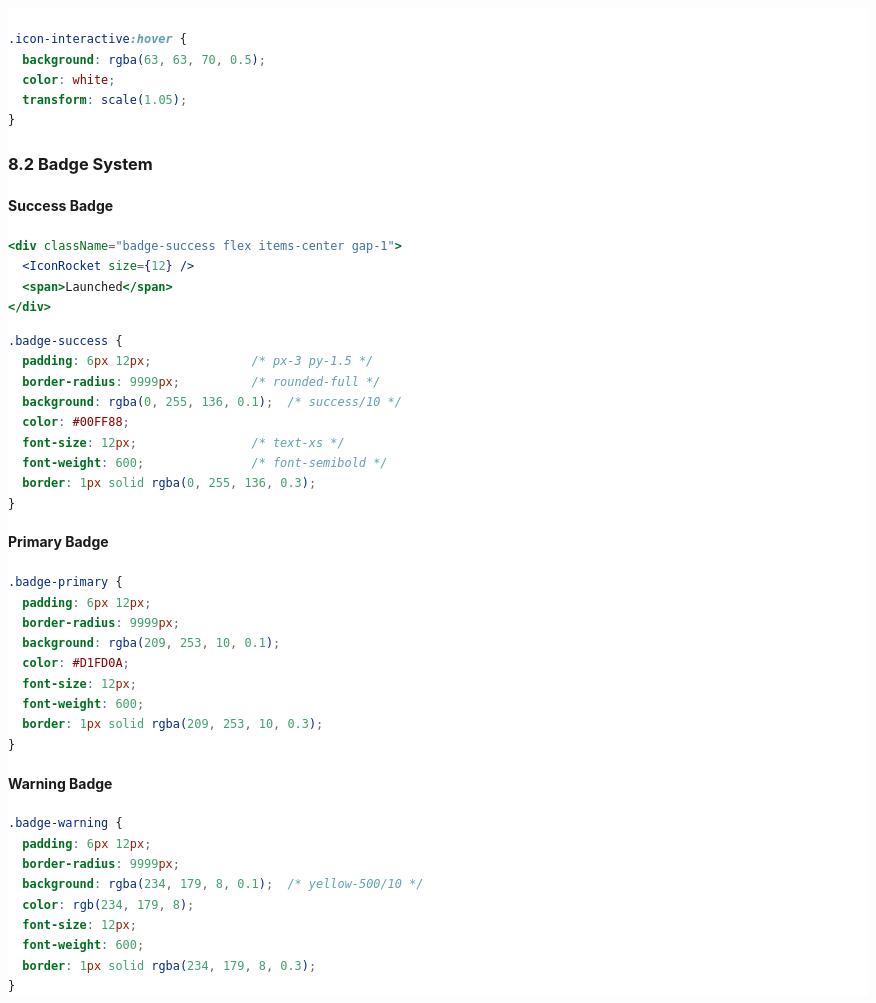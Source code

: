```css

.icon-interactive:hover {
  background: rgba(63, 63, 70, 0.5);
  color: white;
  transform: scale(1.05);
}
```

### 8.2 Badge System

#### Success Badge
```jsx
<div className="badge-success flex items-center gap-1">
  <IconRocket size={12} />
  <span>Launched</span>
</div>
```

```css
.badge-success {
  padding: 6px 12px;              /* px-3 py-1.5 */
  border-radius: 9999px;          /* rounded-full */
  background: rgba(0, 255, 136, 0.1);  /* success/10 */
  color: #00FF88;
  font-size: 12px;                /* text-xs */
  font-weight: 600;               /* font-semibold */
  border: 1px solid rgba(0, 255, 136, 0.3);
}
```

#### Primary Badge
```css
.badge-primary {
  padding: 6px 12px;
  border-radius: 9999px;
  background: rgba(209, 253, 10, 0.1);
  color: #D1FD0A;
  font-size: 12px;
  font-weight: 600;
  border: 1px solid rgba(209, 253, 10, 0.3);
}
```

#### Warning Badge
```css
.badge-warning {
  padding: 6px 12px;
  border-radius: 9999px;
  background: rgba(234, 179, 8, 0.1);  /* yellow-500/10 */
  color: rgb(234, 179, 8);
  font-size: 12px;
  font-weight: 600;
  border: 1px solid rgba(234, 179, 8, 0.3);
}
```
